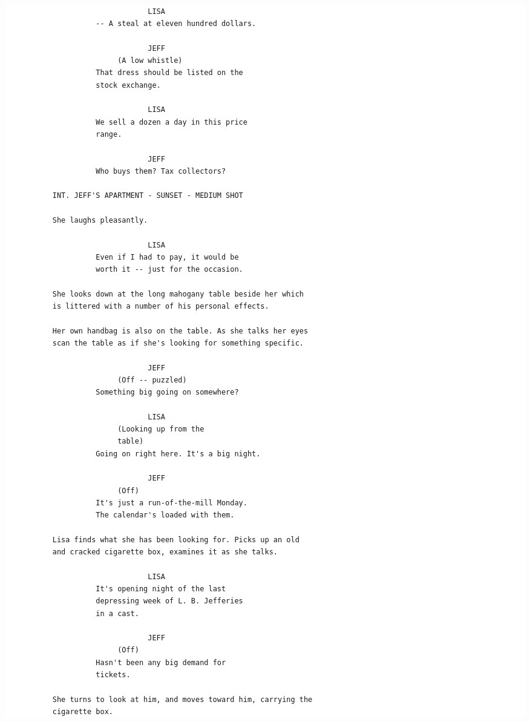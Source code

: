                                      LISA
                         -- A steal at eleven hundred dollars.

                                     JEFF
                              (A low whistle)
                         That dress should be listed on the 
                         stock exchange.

                                     LISA
                         We sell a dozen a day in this price 
                         range.

                                     JEFF
                         Who buys them? Tax collectors?

               INT. JEFF'S APARTMENT - SUNSET - MEDIUM SHOT

               She laughs pleasantly.

                                     LISA
                         Even if I had to pay, it would be  
                         worth it -- just for the occasion.

               She looks down at the long mahogany table beside her which 
               is littered with a number of his personal effects.

               Her own handbag is also on the table. As she talks her eyes 
               scan the table as if she's looking for something specific.

                                     JEFF
                              (Off -- puzzled)
                         Something big going on somewhere?

                                     LISA
                              (Looking up from the 
                              table)
                         Going on right here. It's a big night.

                                     JEFF
                              (Off)
                         It's just a run-of-the-mill Monday. 
                         The calendar's loaded with them.

               Lisa finds what she has been looking for. Picks up an old 
               and cracked cigarette box, examines it as she talks.

                                     LISA
                         It's opening night of the last 
                         depressing week of L. B. Jefferies 
                         in a cast.

                                     JEFF
                              (Off)
                         Hasn't been any big demand for 
                         tickets.

               She turns to look at him, and moves toward him, carrying the 
               cigarette box.
